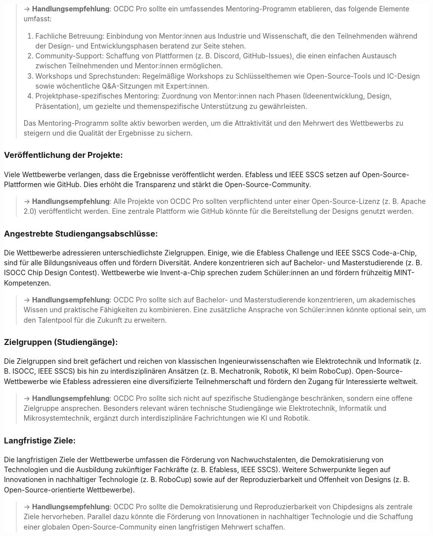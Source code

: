   > → **Handlungsempfehlung**: OCDC Pro sollte ein umfassendes Mentoring-Programm etablieren, das folgende Elemente umfasst:
  >
  > 1. Fachliche Betreuung: Einbindung von Mentor:innen aus Industrie und Wissenschaft, die den Teilnehmenden während der Design- und Entwicklungsphasen beratend zur Seite stehen.
  > 2. Community-Support: Schaffung von Plattformen (z. B. Discord, GitHub-Issues), die einen einfachen Austausch zwischen Teilnehmenden und Mentor:innen ermöglichen.
  > 3. Workshops und Sprechstunden: Regelmäßige Workshops zu Schlüsselthemen wie Open-Source-Tools und IC-Design sowie wöchentliche Q&A-Sitzungen mit Expert:innen.
  > 4. Projektphase-spezifisches Mentoring: Zuordnung von Mentor:innen nach Phasen (Ideenentwicklung, Design, Präsentation), um gezielte und themenspezifische Unterstützung zu gewährleisten.
  >
  > Das Mentoring-Programm sollte aktiv beworben werden, um die Attraktivität und den Mehrwert des Wettbewerbs zu steigern und die Qualität der Ergebnisse zu sichern.

### Veröffentlichung der Projekte: 
Viele Wettbewerbe verlangen, dass die Ergebnisse veröffentlicht werden. Efabless und IEEE SSCS setzen auf Open-Source-Plattformen wie GitHub. Dies erhöht die Transparenz und stärkt die Open-Source-Community.

  > → **Handlungsempfehlung**: Alle Projekte von OCDC Pro sollten verpflichtend unter einer Open-Source-Lizenz (z. B. Apache 2.0) veröffentlicht werden. Eine zentrale Plattform wie GitHub könnte für die Bereitstellung der Designs genutzt werden.

### Angestrebte Studiengangsabschlüsse: 
Die Wettbewerbe adressieren unterschiedlichste Zielgruppen. Einige, wie die Efabless Challenge und IEEE SSCS Code-a-Chip, sind für alle Bildungsniveaus offen und fördern Diversität. Andere konzentrieren sich auf Bachelor- und Masterstudierende (z. B. ISOCC Chip Design Contest). Wettbewerbe wie Invent-a-Chip sprechen zudem Schüler:innen an und fördern frühzeitig MINT-Kompetenzen.

  > → **Handlungsempfehlung**: OCDC Pro sollte sich auf Bachelor- und Masterstudierende konzentrieren, um akademisches Wissen und praktische Fähigkeiten zu kombinieren. Eine zusätzliche Ansprache von Schüler:innen könnte optional sein, um den Talentpool für die Zukunft zu erweitern.

### Zielgruppen (Studiengänge): 
Die Zielgruppen sind breit gefächert und reichen von klassischen Ingenieurwissenschaften wie Elektrotechnik und Informatik (z. B. ISOCC, IEEE SSCS) bis hin zu interdisziplinären Ansätzen (z. B. Mechatronik, Robotik, KI beim RoboCup). Open-Source-Wettbewerbe wie Efabless adressieren eine diversifizierte Teilnehmerschaft und fördern den Zugang für Interessierte weltweit.

  > → **Handlungsempfehlung**: OCDC Pro sollte sich nicht auf spezifische Studiengänge beschränken, sondern eine offene Zielgruppe ansprechen. Besonders relevant wären technische Studiengänge wie Elektrotechnik, Informatik und Mikrosystemtechnik, ergänzt durch interdisziplinäre Fachrichtungen wie KI und Robotik.

### Langfristige Ziele: 
Die langfristigen Ziele der Wettbewerbe umfassen die Förderung von Nachwuchstalenten, die Demokratisierung von Technologien und die Ausbildung zukünftiger Fachkräfte (z. B. Efabless, IEEE SSCS). Weitere Schwerpunkte liegen auf Innovationen in nachhaltiger Technologie (z. B. RoboCup) sowie auf der Reproduzierbarkeit und Offenheit von Designs (z. B. Open-Source-orientierte Wettbewerbe).

  > → **Handlungsempfehlung**: OCDC Pro sollte die Demokratisierung und Reproduzierbarkeit von Chipdesigns als zentrale Ziele hervorheben. Parallel dazu könnte die Förderung von Innovationen in nachhaltiger Technologie und die Schaffung einer globalen Open-Source-Community einen langfristigen Mehrwert schaffen.
